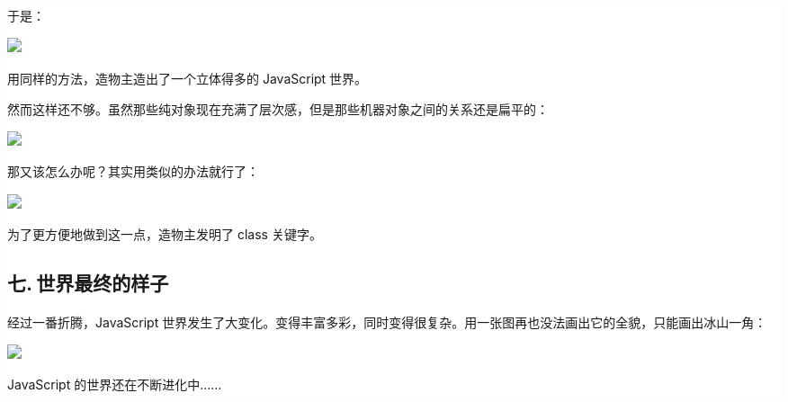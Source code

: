于是：

![](https://pic1.zhimg.com/v2-2d659369503dba1cb92e682a540e0e70_b.png)

用同样的方法，造物主造出了一个立体得多的 JavaScript 世界。

然而这样还不够。虽然那些纯对象现在充满了层次感，但是那些机器对象之间的关系还是扁平的：

![](https://pic4.zhimg.com/v2-6644774193179923f2d403378bc67317_b.png)

那又该怎么办呢？其实用类似的办法就行了：

![](https://pic4.zhimg.com/v2-d99bca010604438e4101c58534aea24b_b.png)

为了更方便地做到这一点，造物主发明了 class 关键字。

## 七. 世界最终的样子

经过一番折腾，JavaScript 世界发生了大变化。变得丰富多彩，同时变得很复杂。用一张图再也没法画出它的全貌，只能画出冰山一角：

![](https://pic1.zhimg.com/v2-2860797f5b29eb118bb4e55e802a09b4_b.png)

JavaScript 的世界还在不断进化中……
